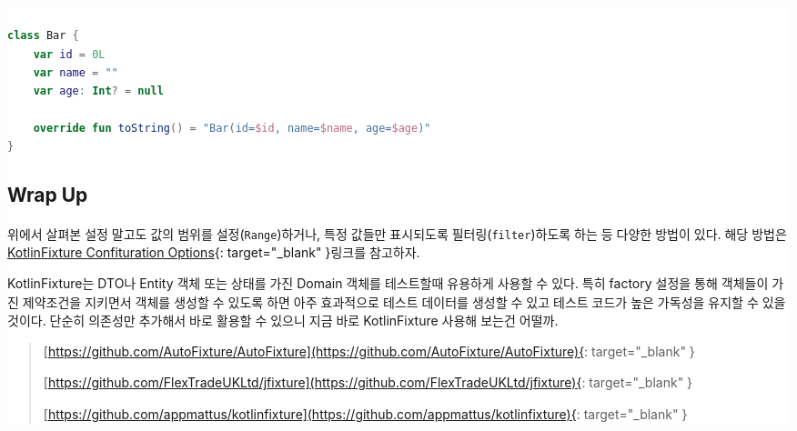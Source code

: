 ```kotlin

class Bar {
    var id = 0L
    var name = ""
    var age: Int? = null

    override fun toString() = "Bar(id=$id, name=$name, age=$age)"
}
```

## Wrap Up

위에서 살펴본 설정 말고도 값의 범위를 설정(`Range`)하거나, 특정 값들만 표시되도록 필터링(`filter`)하도록 하는 등 다양한 방법이 있다. 해당 방법은 [KotlinFixture Confituration Options](https://github.com/appmattus/kotlinfixture/blob/main/fixture/configuration-options.adoc){: target="\_blank" }링크를 참고하자.

KotlinFixture는 DTO나 Entity 객체 또는 상태를 가진 Domain 객체를 테스트할때 유용하게 사용할 수 있다. 특히 factory 설정을 통해 객체들이 가진 제약조건을 지키면서 객체를 생성할 수 있도록 하면 아주 효과적으로 테스트 데이터를 생성할 수 있고 테스트 코드가 높은 가독성을 유지할 수 있을 것이다. 단순히 의존성만 추가해서 바로 활용할 수 있으니 지금 바로 KotlinFixture 사용해 보는건 어떨까.

> [https://github.com/AutoFixture/AutoFixture](https://github.com/AutoFixture/AutoFixture){: target="\_blank" }
>
> [https://github.com/FlexTradeUKLtd/jfixture](https://github.com/FlexTradeUKLtd/jfixture){: target="\_blank" }
>
> [https://github.com/appmattus/kotlinfixture](https://github.com/appmattus/kotlinfixture){: target="\_blank" }
>
